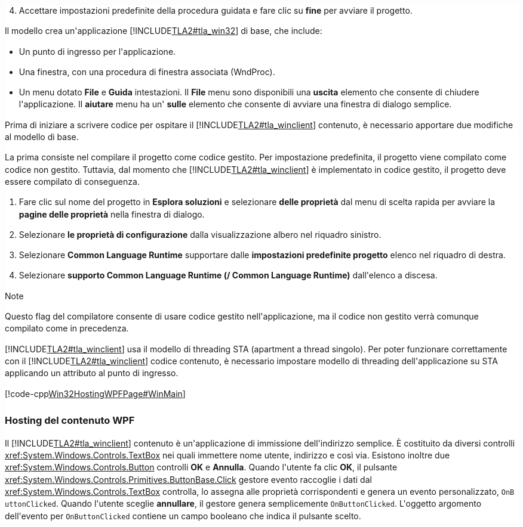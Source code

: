 4.  Accettare impostazioni predefinite della procedura guidata e fare clic su **fine** per avviare il progetto.

 Il modello crea un'applicazione [!INCLUDE[TLA2#tla_win32](../../../../includes/tla2sharptla-win32-md.md)] di base, che include:

-   Un punto di ingresso per l'applicazione.

-   Una finestra, con una procedura di finestra associata (WndProc).

-   Un menu dotato **File** e **Guida** intestazioni. Il **File** menu sono disponibili una **uscita** elemento che consente di chiudere l'applicazione. Il **aiutare** menu ha un' **sulle** elemento che consente di avviare una finestra di dialogo semplice.

 Prima di iniziare a scrivere codice per ospitare il [!INCLUDE[TLA2#tla_winclient](../../../../includes/tla2sharptla-winclient-md.md)] contenuto, è necessario apportare due modifiche al modello di base.

 La prima consiste nel compilare il progetto come codice gestito. Per impostazione predefinita, il progetto viene compilato come codice non gestito. Tuttavia, dal momento che [!INCLUDE[TLA2#tla_winclient](../../../../includes/tla2sharptla-winclient-md.md)] è implementato in codice gestito, il progetto deve essere compilato di conseguenza.

1.  Fare clic sul nome del progetto in **Esplora soluzioni** e selezionare **delle proprietà** dal menu di scelta rapida per avviare la **pagine delle proprietà** nella finestra di dialogo.

2.  Selezionare **le proprietà di configurazione** dalla visualizzazione albero nel riquadro sinistro.

3.  Selezionare **Common Language Runtime** supportare dalle **impostazioni predefinite progetto** elenco nel riquadro di destra.

4.  Selezionare **supporto Common Language Runtime (/ Common Language Runtime)** dall'elenco a discesa.

> [!NOTE]
>  Questo flag del compilatore consente di usare codice gestito nell'applicazione, ma il codice non gestito verrà comunque compilato come in precedenza.

 [!INCLUDE[TLA2#tla_winclient](../../../../includes/tla2sharptla-winclient-md.md)] usa il modello di threading STA (apartment a thread singolo). Per poter funzionare correttamente con il [!INCLUDE[TLA2#tla_winclient](../../../../includes/tla2sharptla-winclient-md.md)] codice contenuto, è necessario impostare modello di threading dell'applicazione su STA applicando un attributo al punto di ingresso.

 [!code-cpp[Win32HostingWPFPage#WinMain](~/samples/snippets/cpp/VS_Snippets_Wpf/Win32HostingWPFPage/CPP/Win32HostingWPFPage.cpp#winmain)]

<a name="hosting_the_wpf_page"></a>
### <a name="hosting-the-wpf-content"></a>Hosting del contenuto WPF
 Il [!INCLUDE[TLA2#tla_winclient](../../../../includes/tla2sharptla-winclient-md.md)] contenuto è un'applicazione di immissione dell'indirizzo semplice. È costituito da diversi controlli <xref:System.Windows.Controls.TextBox> nei quali immettere nome utente, indirizzo e così via. Esistono inoltre due <xref:System.Windows.Controls.Button> controlli **OK** e **Annulla**. Quando l'utente fa clic **OK**, il pulsante <xref:System.Windows.Controls.Primitives.ButtonBase.Click> gestore evento raccoglie i dati dal <xref:System.Windows.Controls.TextBox> controlla, lo assegna alle proprietà corrispondenti e genera un evento personalizzato, `OnButtonClicked`. Quando l'utente sceglie **annullare**, il gestore genera semplicemente `OnButtonClicked`. L'oggetto argomento dell'evento per `OnButtonClicked` contiene un campo booleano che indica il pulsante scelto.
